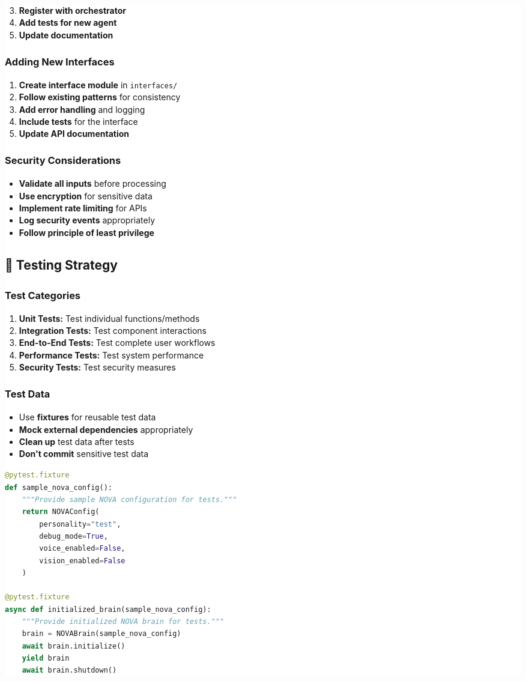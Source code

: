 3. **Register with orchestrator**
4. **Add tests for new agent**
5. **Update documentation**

### Adding New Interfaces

1. **Create interface module** in `interfaces/`
2. **Follow existing patterns** for consistency
3. **Add error handling** and logging
4. **Include tests** for the interface
5. **Update API documentation**

### Security Considerations

- **Validate all inputs** before processing
- **Use encryption** for sensitive data
- **Implement rate limiting** for APIs
- **Log security events** appropriately
- **Follow principle of least privilege**

## 🧪 Testing Strategy

### Test Categories

1. **Unit Tests:** Test individual functions/methods
2. **Integration Tests:** Test component interactions
3. **End-to-End Tests:** Test complete user workflows
4. **Performance Tests:** Test system performance
5. **Security Tests:** Test security measures

### Test Data

- Use **fixtures** for reusable test data
- **Mock external dependencies** appropriately
- **Clean up** test data after tests
- **Don't commit** sensitive test data

```python
@pytest.fixture
def sample_nova_config():
    """Provide sample NOVA configuration for tests."""
    return NOVAConfig(
        personality="test",
        debug_mode=True,
        voice_enabled=False,
        vision_enabled=False
    )

@pytest.fixture
async def initialized_brain(sample_nova_config):
    """Provide initialized NOVA brain for tests."""
    brain = NOVABrain(sample_nova_config)
    await brain.initialize()
    yield brain
    await brain.shutdown()
```

